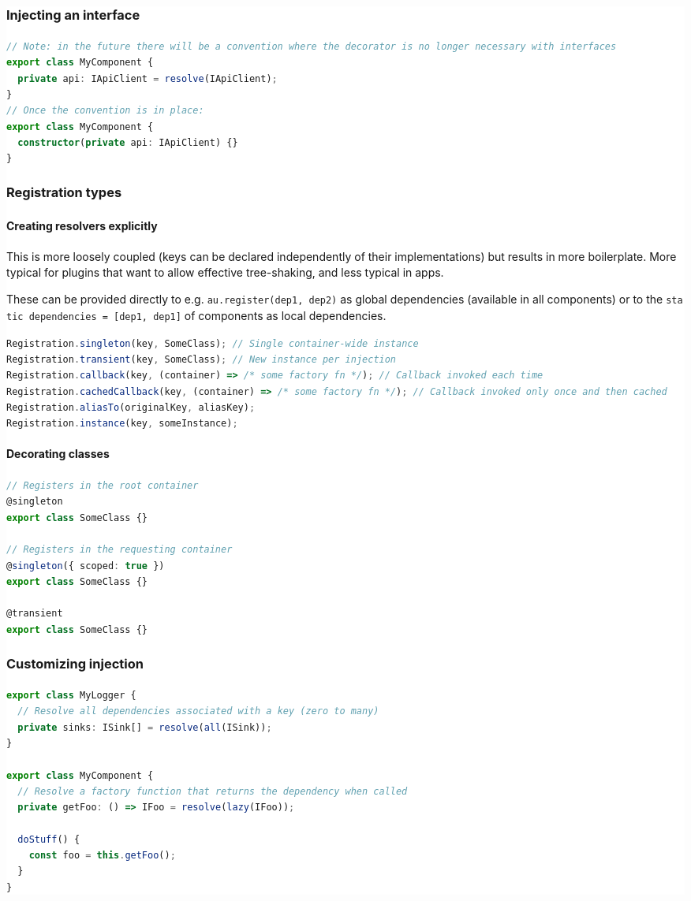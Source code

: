 ### Injecting an interface

```typescript
// Note: in the future there will be a convention where the decorator is no longer necessary with interfaces
export class MyComponent {
  private api: IApiClient = resolve(IApiClient);
}
// Once the convention is in place:
export class MyComponent {
  constructor(private api: IApiClient) {}
}
```

### Registration types

#### Creating resolvers explicitly

This is more loosely coupled (keys can be declared independently of their implementations) but results in more boilerplate. More typical for plugins that want to allow effective tree-shaking, and less typical in apps.

These can be provided directly to e.g. `au.register(dep1, dep2)` as global dependencies (available in all components) or to the `static dependencies = [dep1, dep1]` of components as local dependencies.

```typescript
Registration.singleton(key, SomeClass); // Single container-wide instance
Registration.transient(key, SomeClass); // New instance per injection
Registration.callback(key, (container) => /* some factory fn */); // Callback invoked each time
Registration.cachedCallback(key, (container) => /* some factory fn */); // Callback invoked only once and then cached
Registration.aliasTo(originalKey, aliasKey);
Registration.instance(key, someInstance);
```

#### Decorating classes

```typescript
// Registers in the root container
@singleton
export class SomeClass {}

// Registers in the requesting container
@singleton({ scoped: true })
export class SomeClass {}

@transient
export class SomeClass {}
```

### Customizing injection

```typescript
export class MyLogger {
  // Resolve all dependencies associated with a key (zero to many)
  private sinks: ISink[] = resolve(all(ISink));
}

export class MyComponent {
  // Resolve a factory function that returns the dependency when called
  private getFoo: () => IFoo = resolve(lazy(IFoo));

  doStuff() {
    const foo = this.getFoo();
  }
}
```